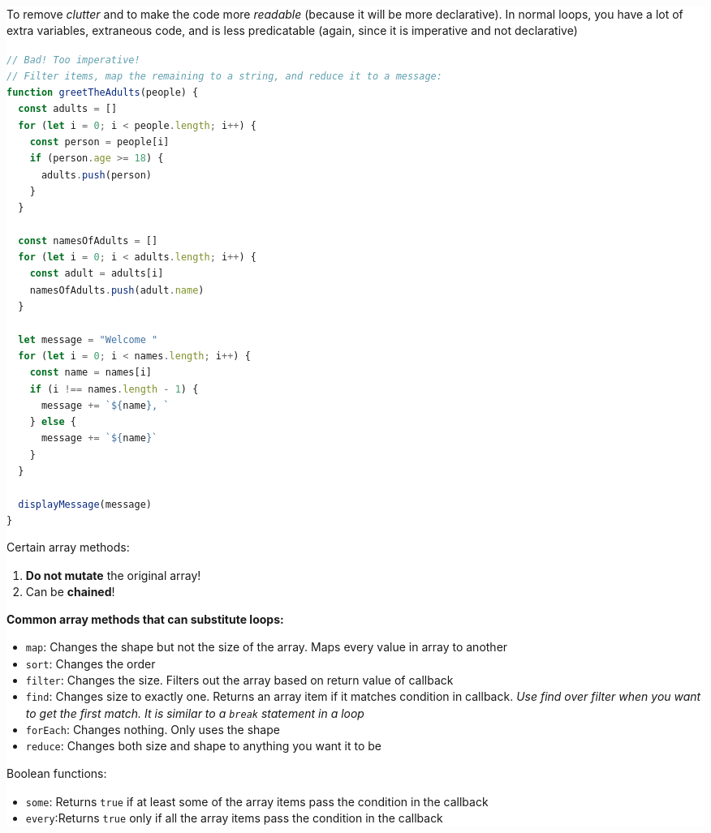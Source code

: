 To remove _clutter_ and to make the code more _readable_ (because it will be more declarative). In normal loops, you have a lot of extra variables, extraneous code, and is less predicatable (again, since it is imperative and not declarative)

```javascript
// Bad! Too imperative!
// Filter items, map the remaining to a string, and reduce it to a message:
function greetTheAdults(people) {
  const adults = []
  for (let i = 0; i < people.length; i++) {
    const person = people[i]
    if (person.age >= 18) {
      adults.push(person)
    }
  }

  const namesOfAdults = []
  for (let i = 0; i < adults.length; i++) {
    const adult = adults[i]
    namesOfAdults.push(adult.name)
  }

  let message = "Welcome "
  for (let i = 0; i < names.length; i++) {
    const name = names[i]
    if (i !== names.length - 1) {
      message += `${name}, `
    } else {
      message += `${name}`
    }
  }

  displayMessage(message)
}
```

Certain array methods:
1. **Do not mutate** the original array!
2. Can be **chained**!

**Common array methods that can substitute loops:**

- `map`: Changes the shape but not the size of the array. Maps every value in array to another
- `sort`: Changes the order
- `filter`: Changes the size. Filters out the array based on return value of callback
- `find`: Changes size to exactly one. Returns an array item if it matches condition in callback. _Use find over filter when you want to get the first match. It is similar to a `break` statement in a loop_
- `forEach`: Changes nothing. Only uses the shape
- `reduce`: Changes both size and shape to anything you want it to be

Boolean functions:

- `some`: Returns `true` if at least some of the array items pass the condition in the callback
- `every`:Returns `true` only if all the array items pass the condition in the callback
